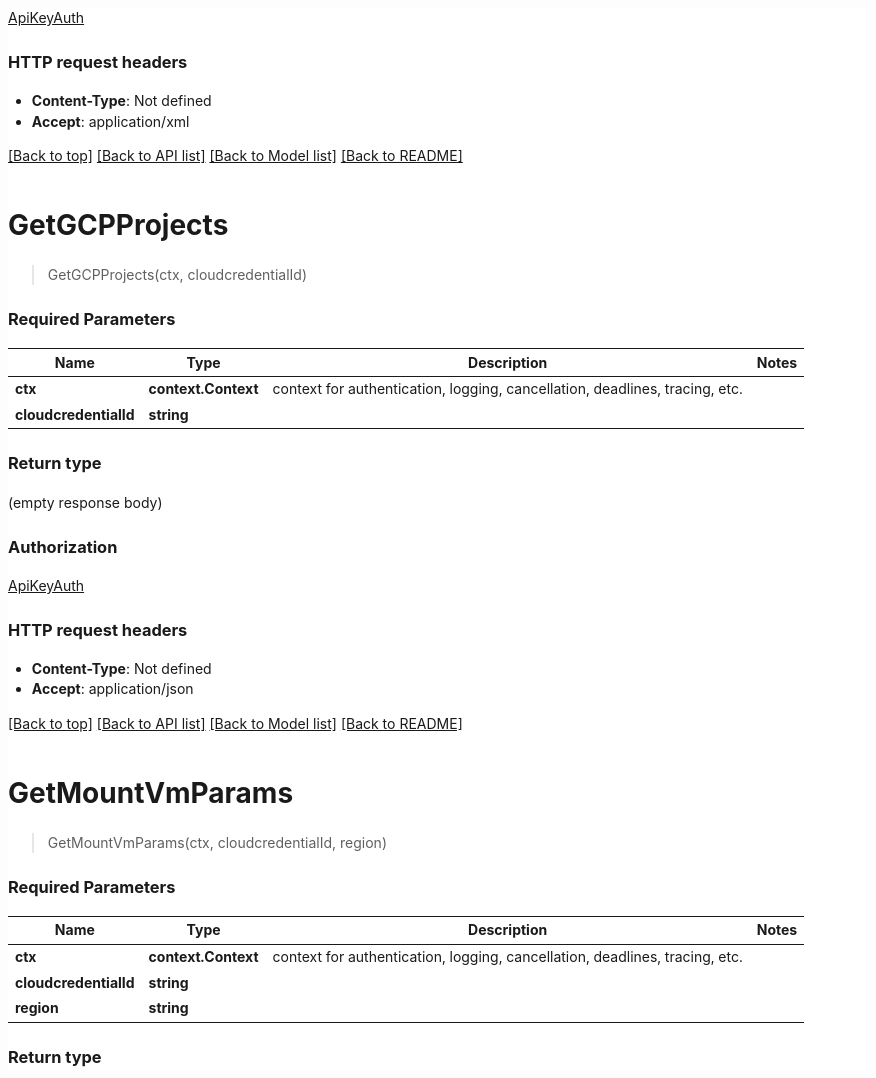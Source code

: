 [ApiKeyAuth](../README.md#ApiKeyAuth)

### HTTP request headers

 - **Content-Type**: Not defined
 - **Accept**: application/xml

[[Back to top]](#) [[Back to API list]](../README.md#documentation-for-api-endpoints) [[Back to Model list]](../README.md#documentation-for-models) [[Back to README]](../README.md)

# **GetGCPProjects**
> GetGCPProjects(ctx, cloudcredentialId)


### Required Parameters

Name | Type | Description  | Notes
------------- | ------------- | ------------- | -------------
 **ctx** | **context.Context** | context for authentication, logging, cancellation, deadlines, tracing, etc.
  **cloudcredentialId** | **string**|  | 

### Return type

 (empty response body)

### Authorization

[ApiKeyAuth](../README.md#ApiKeyAuth)

### HTTP request headers

 - **Content-Type**: Not defined
 - **Accept**: application/json

[[Back to top]](#) [[Back to API list]](../README.md#documentation-for-api-endpoints) [[Back to Model list]](../README.md#documentation-for-models) [[Back to README]](../README.md)

# **GetMountVmParams**
> GetMountVmParams(ctx, cloudcredentialId, region)


### Required Parameters

Name | Type | Description  | Notes
------------- | ------------- | ------------- | -------------
 **ctx** | **context.Context** | context for authentication, logging, cancellation, deadlines, tracing, etc.
  **cloudcredentialId** | **string**|  | 
  **region** | **string**|  | 

### Return type
